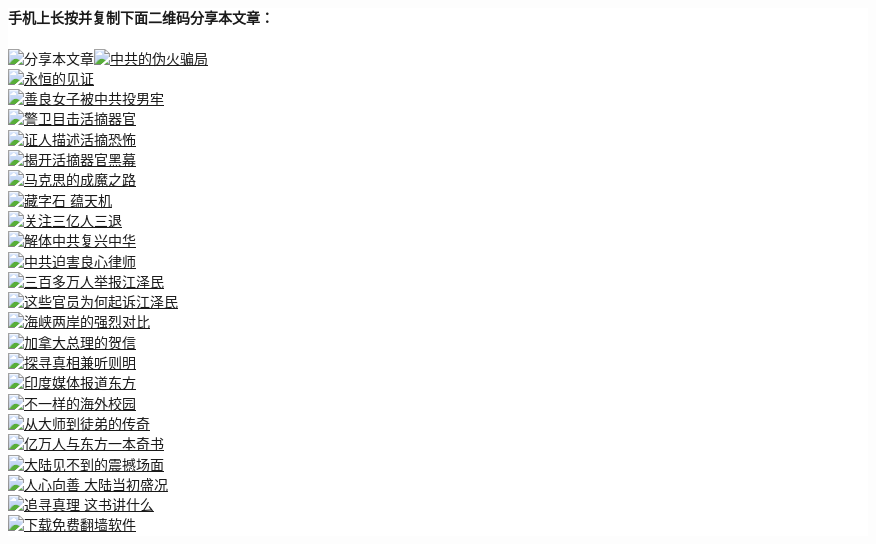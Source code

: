 <strong>手机上长按并复制下面二维码分享本文章：</strong><br><br><img src="https://chart.apis.google.com/chart?cht=qr&chs=240x240&choe=UTF-8&chld=M|2&chl=https://github.com/19920513/djy/blob/master/gb/18/9/3/n10687820.md%231" title="分享本文章"></td><td VALIGN=TOP><a href="https://github.com/19920513/djy/blob/master/gb/16/1/21/n4622075.md?dfh#1" target="_blank"><img src="https://raw.githubusercontent.com/19920513/djy/master/gb/300/wei-f1.jpg" title="中共的伪火骗局"  alt="中共的伪火骗局"></a><br><a href="https://github.com/19920513/www/blob/master/README.md?dfh#9" target="_blank"><img src="https://raw.githubusercontent.com/19920513/djy/master/gb/300/yong-h.jpg" title="永恒的见证"  alt="永恒的见证"></a><br><a href="https://github.com/19920513/djy/blob/master/gb/13/9/29/n3974789.md?dfh#1" target="_blank"><img src="https://raw.githubusercontent.com/19920513/djy/master/gb/300/shang-lnz.jpg" title="善良女子被中共投男牢"  alt="善良女子被中共投男牢"></a><br><a href="https://github.com/19920513/djy/blob/master/gb/16/3/16/n4663449.md?dfh#1" target="_blank"><img src="https://raw.githubusercontent.com/19920513/djy/master/gb/300/huo-z3.jpg" title="警卫目击活摘器官"  alt="警卫目击活摘器官"></a><br><a href="https://github.com/19920513/djy/blob/master/gb/16/8/7/n8177641.md?dfh#1" target="_blank"><img src="https://raw.githubusercontent.com/19920513/djy/master/gb/300/huo-z4.jpg" title="证人描述活摘恐怖"  alt="证人描述活摘恐怖"></a><br><a href="https://github.com/19920513/djy/blob/master/gb/10/4/19/n2881569.md?dfh#1" target="_blank"><img src="https://raw.githubusercontent.com/19920513/djy/master/gb/300/huo-z1.jpg" title="揭开活摘器官黑幕"  alt="揭开活摘器官黑幕"></a><br><a href="https://github.com/19920513/djy/blob/master/gb/10/11/7/n3077476.md?dfh#1" target="_blank"><img src="https://raw.githubusercontent.com/19920513/djy/master/gb/300/ma-ks.jpg" title="马克思的成魔之路"  alt="马克思的成魔之路"></a><br><a href="https://github.com/19920513/djy/blob/master/gb/14/6/9/n4173977.md?dfh#1" target="_blank"><img src="https://raw.githubusercontent.com/19920513/djy/master/gb/300/chang-zs.jpg" title="藏字石 蕴天机"  alt="藏字石 蕴天机"></a><br><a href="https://github.com/19920513/djy/blob/master/gb/18/5/10/n10381511.md?dfh#1" target="_blank"><img src="https://raw.githubusercontent.com/19920513/djy/master/gb/300/st1.jpg" title="关注三亿人三退"  alt="关注三亿人三退"></a><br><a href="https://github.com/19920513/djy/blob/master/gb/18/3/21/n10237682.md?dfh#1" target="_blank"><img src="https://raw.githubusercontent.com/19920513/djy/master/gb/300/jie-t.jpg" title="解体中共复兴中华"  alt="解体中共复兴中华"></a><br><a href="https://github.com/19920513/djy/blob/master/gb/9/2/9/n2422991.md?dfh#1" target="_blank"><img src="https://raw.githubusercontent.com/19920513/djy/master/gb/300/gao-zs.jpg" title="中共迫害良心律师"  alt="中共迫害良心律师"></a><br><a href="https://github.com/19920513/djy/blob/master/gb/18/12/9/n10900044.md?dfh#1" target="_blank"><img src="https://raw.githubusercontent.com/19920513/djy/master/gb/300/sj1.jpg" title="三百多万人举报江泽民"  alt="三百多万人举报江泽民"></a><br><a href="https://github.com/19920513/djy/blob/master/gb/18/8/28/n10672014.md?dfh#1" target="_blank"><img src="https://raw.githubusercontent.com/19920513/djy/master/gb/300/sj2.jpg" title="这些官员为何起诉江泽民"  alt="这些官员为何起诉江泽民"></a><br><a href="https://github.com/19920513/djy/blob/master/gb/8/12/18/n2367165.md?dfh#1" target="_blank"><img src="https://raw.githubusercontent.com/19920513/djy/master/gb/300/liangan.jpg" title="海峡两岸的强烈对比"  alt="海峡两岸的强烈对比"></a><br><a href="https://github.com/19920513/djy/blob/master/gb/15/12/10/n4593139.md?dfh#1" target="_blank"><img src="https://raw.githubusercontent.com/19920513/djy/master/gb/300/jia-ndzl.jpg" title="加拿大总理的贺信"  alt="加拿大总理的贺信"></a><br><a href="https://github.com/19920513/djy/blob/master/gb/11/6/17/n3289382.md?dfh#1" target="_blank"><img src="https://raw.githubusercontent.com/19920513/djy/master/gb/300/xiao-wd.jpg" title="探寻真相兼听则明"  alt="探寻真相兼听则明"></a><br><a href="https://github.com/19920513/djy/blob/master/gb/18/10/27/n10812623.md?dfh#1" target="_blank"><img src="https://raw.githubusercontent.com/19920513/djy/master/gb/300/yindu.jpg" title="印度媒体报道东方"  alt="印度媒体报道东方"></a><br><a href="https://github.com/19920513/djy/blob/master/gb/18/6/9/n10469652.md?dfh#1" target="_blank"><img src="https://raw.githubusercontent.com/19920513/djy/master/gb/300/xie-j.jpg" title="不一样的海外校园"  alt="不一样的海外校园"></a><br><a href="https://github.com/19920513/djy/blob/master/gb/7/4/5/n1669415.md?dfh#1" target="_blank"><img src="https://raw.githubusercontent.com/19920513/djy/master/gb/300/li-up.jpg" title="从大师到徒弟的传奇"  alt="从大师到徒弟的传奇"></a><br><a href="https://github.com/19920513/djy/blob/master/gb/17/5/26/n9191512.md?dfh#1" target="_blank"><img src="https://raw.githubusercontent.com/19920513/djy/master/gb/300/zfl2.jpg" title="亿万人与东方一本奇书"  alt="亿万人与东方一本奇书"></a><br><a href="https://github.com/19920513/djy/blob/master/gb/13/11/27/n4020290.md?dfh#1" target="_blank"><img src="https://raw.githubusercontent.com/19920513/djy/master/gb/300/zhen-h.jpg" title="大陆见不到的震撼场面"  alt="大陆见不到的震撼场面"></a><br><a href="https://github.com/19920513/djy/blob/master/gb/15/7/17/n4482910.md?dfh#1" target="_blank"><img src="https://raw.githubusercontent.com/19920513/djy/master/gb/300/dalu-sk.jpg" title="人心向善 大陆当初盛况"  alt="人心向善 大陆当初盛况"></a><br><a href="https://github.com/19920513/djy/blob/master/gb/19/1/5/n10955468.md?dfh#1" target="_blank"><img src="https://raw.githubusercontent.com/19920513/djy/master/gb/300/zfl1.jpg" title="追寻真理 这书讲什么"  alt="追寻真理 这书讲什么"></a><br><a href="https://github.com/19920513/www/blob/master/README.md?dfh#1" target="_blank"><img src="https://raw.githubusercontent.com/19920513/djy/master/gb/300/fq1.jpg" title="下载免费翻墙软件"  alt="下载免费翻墙软件"></a><br></td></tr></table>
